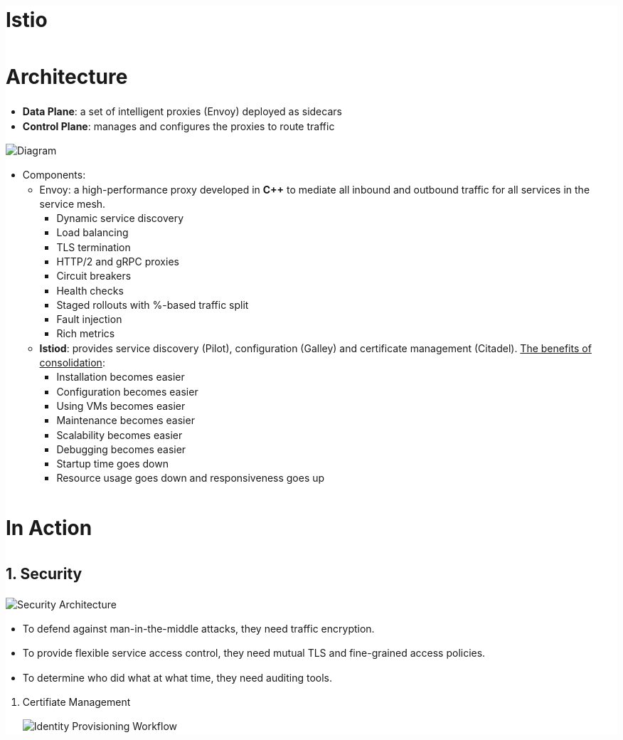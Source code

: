 # Istio

# Architecture

- **Data Plane**: a set of intelligent proxies (Envoy) deployed as sidecars
- **Control Plane**: manages and configures the proxies to route traffic

![Diagram](https://istio.io/latest/docs/ops/deployment/architecture/arch.svg)

- Components:
    - Envoy: a high-performance proxy developed in **C++** to mediate all inbound and outbound traffic for all services in the service mesh.
        * Dynamic service discovery
        * Load balancing
        * TLS termination
        * HTTP/2 and gRPC proxies
        * Circuit breakers
        * Health checks
        * Staged rollouts with %-based traffic split
        * Fault injection
        * Rich metrics
    - **Istiod**: provides service discovery (Pilot), configuration (Galley) and certificate management (Citadel). [The benefits of consolidation](https://istio.io/latest/blog/2020/istiod/#the-benefit-of-consolidation-introducing-istiod):
        * Installation becomes easier
        * Configuration becomes easier
        * Using VMs becomes easier
        * Maintenance becomes easier
        * Scalability becomes easier
        * Debugging becomes easier
        * Startup time goes down
        * Resource usage goes down and responsiveness goes up

# In Action

## 1. Security

![Security Architecture](https://istio.io/v1.8/docs/concepts/security/arch-sec.svg)

* To defend against man-in-the-middle attacks, they need traffic encryption.

* To provide flexible service access control, they need mutual TLS and fine-grained access policies.

* To determine who did what at what time, they need auditing tools.


1. Certifiate Management
    
    ![Identity Provisioning Workflow](https://istio.io/v1.8/docs/concepts/security/id-prov.svg)
    